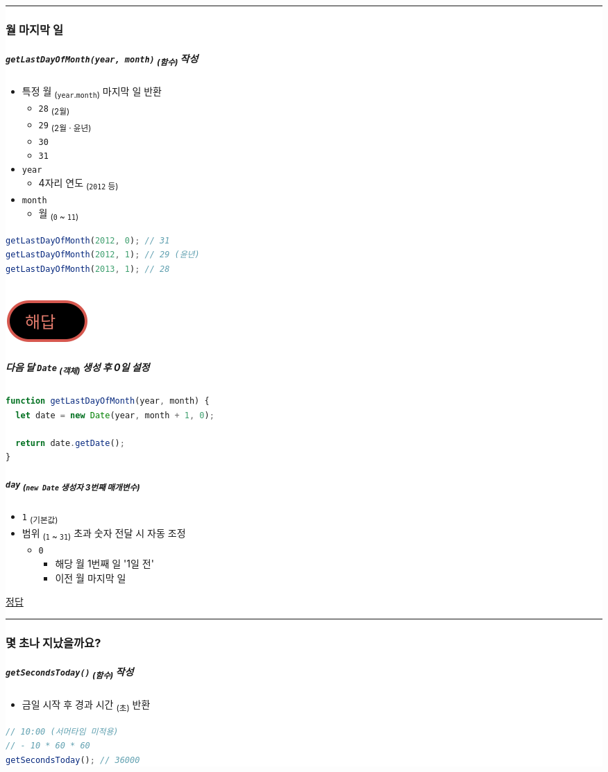 <hr />

### 월 마지막 일

##### `getLastDayOfMonth(year, month)` <sub>(함수)</sub> 작성
- 특정 월 <sub>(`year`.`month`)</sub> 마지막 일 반환
  - `28` <sub>(2월)</sub>
  - `29` <sub>(2월 · 윤년)</sub>
  - `30`
  - `31`
- `year`
  - 4자리 연도 <sub>(`2012` 등)</sub>
- `month`
  - 월 <sub>(`0` ~ `11`)</sub>
```javascript
getLastDayOfMonth(2012, 0); // 31
getLastDayOfMonth(2012, 1); // 29 (윤년)
getLastDayOfMonth(2013, 1); // 28
```

<br />

<img src="../../images/commons/icons/circle-answer.svg" />

##### 다음 달 `Date` <sub>(객체)</sub> 생성 후 0일 설정
```javascript
function getLastDayOfMonth(year, month) {
  let date = new Date(year, month + 1, 0);

  return date.getDate();
}
```

##### `day` <sub>(`new Date` 생성자 3번째 매개변수)</sub>
- `1` <sub>(기본값)</sub>
- 범위 <sub>(`1` ~ `31`)</sub> 초과 숫자 전달 시 자동 조정
  - `0`
    - 해당 월 1번째 일 '1일 전'
    - 이전 월 마지막 일

[정답](https://plnkr.co/edit/NECaeDhzPyj2dEsN?p=preview)

<hr />

### 몇 초나 지났을까요?

##### `getSecondsToday()` <sub>(함수)</sub> 작성
- 금일 시작 후 경과 시간 <sub>(초)</sub> 반환
```javascript
// 10:00 (서머타임 미적용)
// - 10 * 60 * 60
getSecondsToday(); // 36000
```
